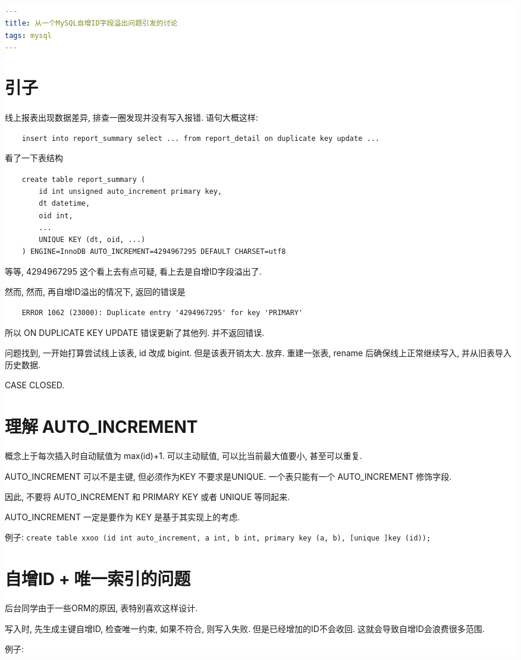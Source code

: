 ```yaml
---
title: 从一个MySQL自增ID字段溢出问题引发的讨论
tags: mysql
---
```


# 引子

线上报表出现数据差异, 排查一圈发现并没有写入报错. 语句大概这样:

	    insert into report_summary select ... from report_detail on duplicate key update ...

看了一下表结构

        create table report_summary (
            id int unsigned auto_increment primary key,
            dt datetime,
            oid int,
            ...
            UNIQUE KEY (dt, oid, ...)
        ) ENGINE=InnoDB AUTO_INCREMENT=4294967295 DEFAULT CHARSET=utf8

等等, 4294967295 这个看上去有点可疑, 看上去是自增ID字段溢出了.

然而, 然而, 再自增ID溢出的情况下, 返回的错误是

        ERROR 1062 (23000): Duplicate entry '4294967295' for key 'PRIMARY'

所以 ON DUPLICATE KEY UPDATE 错误更新了其他列. 并不返回错误.

问题找到, 一开始打算尝试线上该表, id 改成 bigint. 但是该表开销太大. 放弃. 重建一张表, rename 后确保线上正常继续写入, 并从旧表导入历史数据.

CASE CLOSED.

# 理解 AUTO_INCREMENT

概念上于每次插入时自动赋值为 max(id)+1. 可以主动赋值, 可以比当前最大值要小, 甚至可以重复.

AUTO_INCREMENT 可以不是主键, 但必须作为KEY 不要求是UNIQUE. 一个表只能有一个 AUTO_INCREMENT 修饰字段.

因此, 不要将 AUTO_INCREMENT 和 PRIMARY KEY 或者 UNIQUE 等同起来.

AUTO_INCREMENT 一定是要作为 KEY 是基于其实现上的考虑.

例子: `create table xxoo (id int auto_increment, a int, b int, primary key (a, b), [unique ]key (id));`

# 自增ID + 唯一索引的问题

后台同学由于一些ORM的原因, 表特别喜欢这样设计.

写入时, 先生成主键自增ID, 检查唯一约束, 如果不符合, 则写入失败. 但是已经增加的ID不会收回.
这就会导致自增ID会浪费很多范围.

例子:
